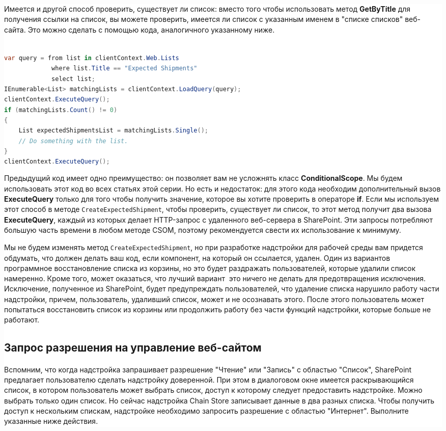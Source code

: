     
    
Имеется и другой способ проверить, существует ли список: вместо того чтобы использовать метод **GetByTitle** для получения ссылки на список, вы можете проверить, имеется ли список с указанным именем в "списке списков" веб-сайта. Это можно сделать с помощью кода, аналогичного указанному ниже.
  
    
    



```cs

var query = from list in clientContext.Web.Lists
             where list.Title == "Expected Shipments" 
             select list; 
IEnumerable<List> matchingLists = clientContext.LoadQuery(query); 
clientContext.ExecuteQuery(); 
if (matchingLists.Count() != 0) 
{ 
    List expectedShipmentsList = matchingLists.Single(); 
    // Do something with the list. 
}
clientContext.ExecuteQuery(); 
```

Предыдущий код имеет одно преимущество: он позволяет вам не усложнять класс **ConditionalScope**. Мы будем использовать этот код во всех статьях этой серии. Но есть и недостаток: для этого кода необходим дополнительный вызов **ExecuteQuery** только для того чтобы получить значение, которое вы хотите проверить в операторе **if**. Если мы используем этот способ в методе  `CreateExpectedShipment`, чтобы проверить, существует ли список, то этот метод получит два вызова **ExecuteQuery**, каждый из которых делает HTTP-запрос с удаленного веб-сервера в SharePoint. Эти запросы потребляют большую часть времени в любом методе CSOM, поэтому рекомендуется свести их использование к минимуму.
  
    
    
Мы не будем изменять метод  `CreateExpectedShipment`, но при разработке надстройки для рабочей среды вам придется обдумать, что должен делать ваш код, если компонент, на который он ссылается, удален. Один из вариантов  программное восстановление списка из корзины, но это будет раздражать пользователей, которые удалили список намеренно. Кроме того, может оказаться, что лучший вариант  это ничего не делать для предотвращения исключения. Исключение, полученное из SharePoint, будет предупреждать пользователей, что удаление списка нарушило работу части надстройки, причем, пользователь, удаливший список, может и не осознавать этого. После этого пользователь может попытаться восстановить список из корзины или продолжить работу без части функций надстройки, которые больше не работают. 
  
    
    

## Запрос разрешения на управление веб-сайтом

Вспомним, что когда надстройка запрашивает разрешение "Чтение" или "Запись" с областью "Список", SharePoint предлагает пользователю сделать надстройку доверенной. При этом в диалоговом окне имеется раскрывающийся список, в котором пользователь может выбрать список, доступ к которому следует предоставить надстройке. Можно выбрать только один список. Но сейчас надстройка Chain Store записывает данные в два разных списка. Чтобы получить доступ к нескольким спискам, надстройке необходимо запросить разрешение с областью "Интернет". Выполните указанные ниже действия.
  
    
    